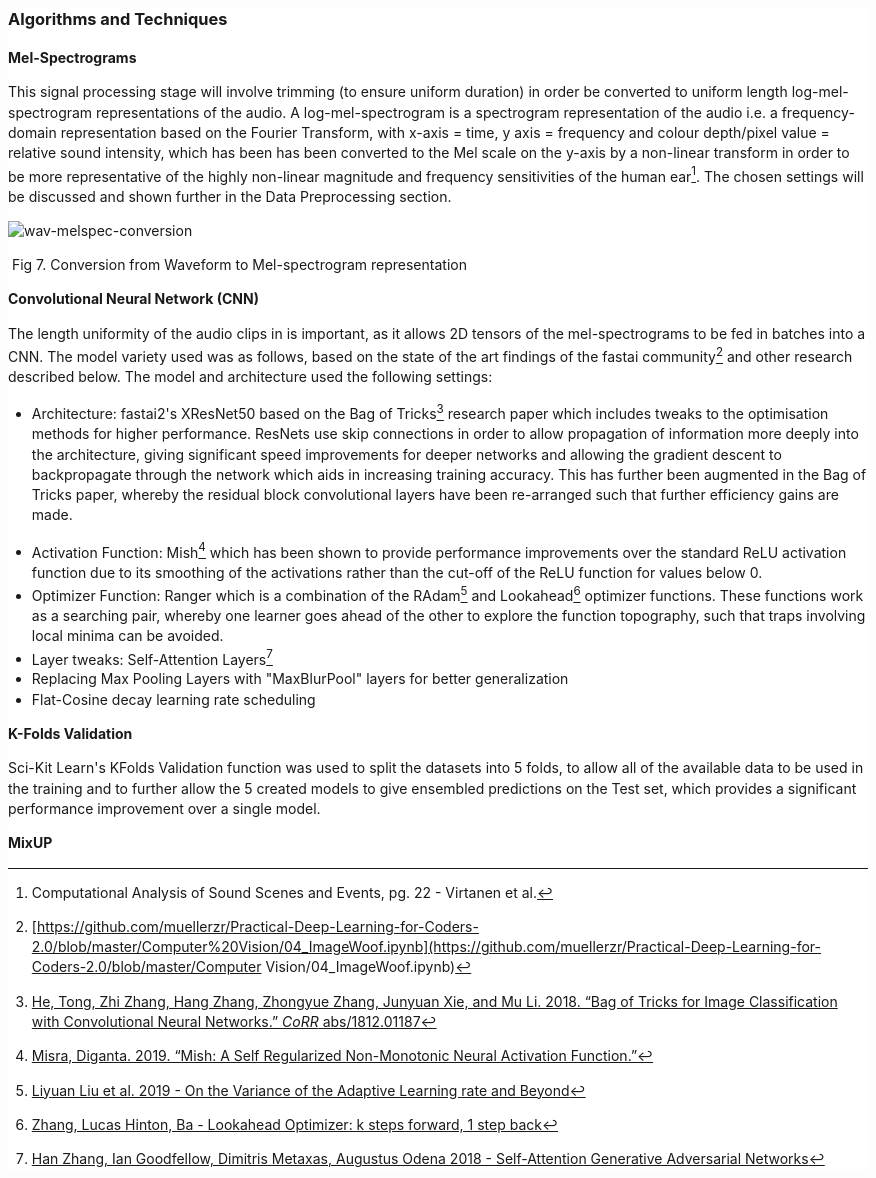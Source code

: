 <div style="page-break-after: always; break-after: page;"></div>

### Algorithms and Techniques

**Mel-Spectrograms**

This signal processing stage will involve trimming (to ensure uniform duration) in order be converted to uniform length log-mel-spectrogram representations of the audio. A log-mel-spectrogram is a spectrogram representation of the audio i.e. a frequency-domain representation based on the Fourier Transform, with x-axis = time, y axis = frequency and colour depth/pixel value = relative sound intensity, which has been has been converted to the Mel scale on the y-axis by a non-linear transform in order to be more representative of the highly non-linear magnitude and frequency sensitivities of the human ear[^11]. The chosen settings will be discussed and shown further in the Data Preprocessing section.



![wav-melspec-conversion](C:\Users\mikef\Documents\GitHub\udacity-mlend-capstone\images\wav-melspec-conversion.jpg)

​												Fig 7. Conversion from Waveform to Mel-spectrogram representation



**Convolutional Neural Network (CNN)**

The length uniformity of the audio clips in is important, as it allows 2D tensors of the mel-spectrograms to be fed in batches into a CNN. The model variety used was as follows, based on the state of the art findings of the fastai community[^12] and other research described below. The model and architecture used the following settings:

* Architecture: fastai2's XResNet50 based on the Bag of Tricks[^13] research paper which includes tweaks to the optimisation methods for higher performance. ResNets use skip connections in order to allow propagation of information more deeply into the architecture, giving significant speed improvements for deeper networks and allowing the gradient descent to backpropagate through the network which aids in increasing training accuracy. This has further been augmented in the Bag of Tricks paper, whereby the residual block convolutional layers have been re-arranged such that further efficiency gains are made.

- Activation Function: Mish[^14] which has been shown to provide performance improvements over the standard ReLU activation function due to its smoothing of the activations rather than the cut-off of the ReLU function for values below 0.
- Optimizer Function: Ranger which is a combination of the RAdam[^15] and Lookahead[^16] optimizer functions. These functions work as a searching pair, whereby one learner goes ahead of the other to explore the function topography, such that traps involving local minima can be avoided.
- Layer tweaks: Self-Attention Layers[^17]
- Replacing Max Pooling Layers with "MaxBlurPool" layers for better generalization
- Flat-Cosine decay learning rate scheduling

**K-Folds Validation**

Sci-Kit Learn's KFolds Validation function was used to split the datasets into 5 folds, to allow all of the available data to be used in the training and to further allow the 5 created models to give ensembled predictions on the Test set, which provides a significant performance improvement over a single model.

**MixUP**


[^1]: http://dcase.community/challenge2020/index
[^2]: https://github.com/rbracco/fastai2_audio
[^3]: https://www.kaggle.com/c/freesound-audio-tagging-2019/overview ↩
[^4]: Learning Sound Event Classifiers from Web Audio with Noisy Labels - Fonseca et al. 2019 https://arxiv.org/abs/1901.01189
[^5]: https://scikit-learn.org/stable/modules/generated/sklearn.model_selection.KFold.html
[^6]: https://scikit-learn.org/stable/modules/model_evaluation.html#label-ranking-average-precision) 
[^7]: Fonseca et al. - *Audio tagging with noisy labels and minimal supervision*. In Proceedings of DCASE2019 Workshop, NYC, US (2019). URL: https://arxiv.org/abs/1906.02975 ↩ ↩ ↩ ↩ ↩
[^8]: (https://colab.research.google.com/drive/1AgPdhSp7ttY18O3fEoHOQKlt_3HJDLi8)
[^10]: https://github.com/pandas-profiling/pandas-profiling
[^11]: Computational Analysis of Sound Scenes and Events, pg. 22 - Virtanen et al.
[^12]:  [https://github.com/muellerzr/Practical-Deep-Learning-for-Coders-2.0/blob/master/Computer%20Vision/04_ImageWoof.ipynb](https://github.com/muellerzr/Practical-Deep-Learning-for-Coders-2.0/blob/master/Computer Vision/04_ImageWoof.ipynb)
[^13]: [He, Tong, Zhi Zhang, Hang Zhang, Zhongyue Zhang, Junyuan Xie, and Mu Li. 2018. “Bag of Tricks for Image Classification with Convolutional Neural Networks.” *CoRR* abs/1812.01187](http://arxiv.org/abs/1812.01187)
[^14]: [Misra, Diganta. 2019. “Mish: A Self Regularized Non-Monotonic Neural Activation Function.”](http://arxiv.org/abs/1908.08681)
[^15]: [Liyuan Liu et al. 2019 - On the Variance of the Adaptive Learning rate and Beyond](https://arxiv.org/abs/1908.03265)
[^16]: [Zhang, Lucas Hinton, Ba - Lookahead Optimizer: k steps forward, 1 step back](https://arxiv.org/abs/1907.08610)
[^17]: [Han Zhang, Ian Goodfellow, Dimitris Metaxas, Augustus Odena 2018 - Self-Attention Generative Adversarial Networks](https://arxiv.org/abs/1805.08318)
[^18]: [Zhang R - 2019- Making Convolutional Networks Shift-Invariant Again](https://arxiv.org/pdf/1904.11486) 
[^19]: https://github.com/lRomul/argus-freesound
[^20]: [Chan,Zhang,Chiu, Zoph,Cubuk,Le - 2019 - SpecAugment: A Simple Data Augmentation Method for Automatic Speech Recognition](https://arxiv.org/abs/1904.08779)
[^21]: https://github.com/ebouteillon/freesound-audio-tagging-2019
[^22]: https://medium.com/@mnpinto/multi-label-audio-classification-7th-place-public-lb-solution-for-freesound-audio-tagging-2019-a7ccc0e0a02f